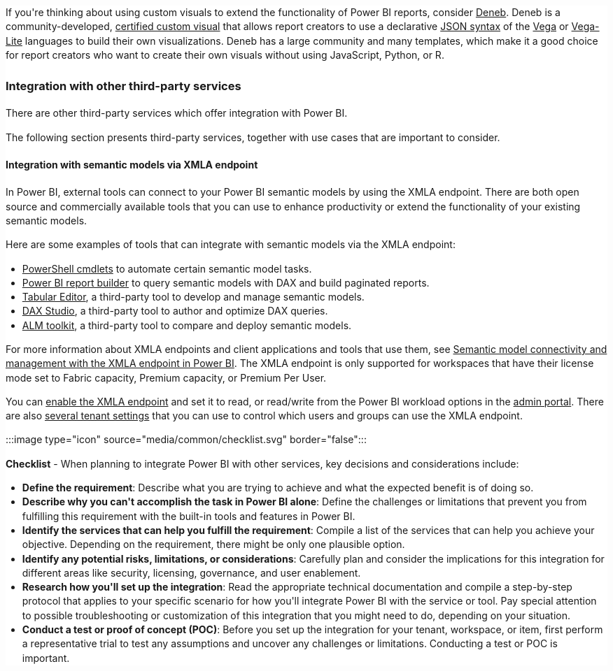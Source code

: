 If you're thinking about using custom visuals to extend the functionality of Power BI reports, consider [Deneb](https://deneb-viz.github.io/). Deneb is a community-developed, [certified custom visual](../developer/visuals/power-bi-custom-visuals-certified.md) that allows report creators to use a declarative [JSON syntax](https://www.json.org/json-en.html) of the [Vega](http://vega.github.io/vega) or [Vega-Lite](http://vega.github.io/vega-lite) languages to build their own visualizations. Deneb has a large community and many templates, which make it a good choice for report creators who want to create their own visuals without using JavaScript, Python, or R.

### Integration with other third-party services

There are other third-party services which offer integration with Power BI.

The following section presents third-party services, together with use cases that are important to consider.

#### Integration with semantic models via XMLA endpoint

In Power BI, external tools can connect to your Power BI semantic models by using the XMLA endpoint. There are both open source and commercially available tools that you can use to enhance productivity or extend the functionality of your existing semantic models.

Here are some examples of tools that can integrate with semantic models via the XMLA endpoint:

- [PowerShell cmdlets](/analysis-services/powershell/analysis-services-powershell-reference?view=power-bi-premium-current&preserve-view=true) to automate certain semantic model tasks.
- [Power BI report builder](../paginated-reports/report-builder-power-bi.md) to query semantic models with DAX and build paginated reports.
- [Tabular Editor](https://tabulareditor.com/), a third-party tool to develop and manage semantic models.
- [DAX Studio](https://daxstudio.org/), a third-party tool to author and optimize DAX queries.
- [ALM toolkit](http://alm-toolkit.com/), a third-party tool to compare and deploy semantic models.

For more information about XMLA endpoints and client applications and tools that use them, see [Semantic model connectivity and management with the XMLA endpoint in Power BI](../enterprise/service-premium-connect-tools.md#client-applications-and-tools). The XMLA endpoint is only supported for workspaces that have their license mode set to Fabric capacity, Premium capacity, or Premium Per User.

You can [enable the XMLA endpoint](../enterprise/troubleshoot-xmla-endpoint.md#enabling-the-xmla-endpoint) and set it to read, or read/write from the Power BI workload options in the [admin portal](../enterprise/service-admin-premium-workloads.md#outbound-connectivity). There are also [several tenant settings](../enterprise/service-premium-connect-tools.md#security) that you can use to control which users and groups can use the XMLA endpoint.

:::image type="icon" source="media/common/checklist.svg" border="false":::

**Checklist** - When planning to integrate Power BI with other services, key decisions and considerations include:

- **Define the requirement**: Describe what you are trying to achieve and what the expected benefit is of doing so.
- **Describe why you can't accomplish the task in Power BI alone**: Define the challenges or limitations that prevent you from fulfilling this requirement with the built-in tools and features in Power BI.
- **Identify the services that can help you fulfill the requirement**: Compile a list of the services that can help you achieve your objective. Depending on the requirement, there might be only one plausible option.
- **Identify any potential risks, limitations, or considerations**: Carefully plan and consider the implications for this integration for different areas like security, licensing, governance, and user enablement.
- **Research how you'll set up the integration**: Read the appropriate technical documentation and compile a step-by-step protocol that applies to your specific scenario for how you'll integrate Power BI with the service or tool. Pay special attention to possible troubleshooting or customization of this integration that you might need to do, depending on your situation.
- **Conduct a test or proof of concept (POC)**: Before you set up the integration for your tenant, workspace, or item, first perform a representative trial to test any assumptions and uncover any challenges or limitations. Conducting a test or POC is important.